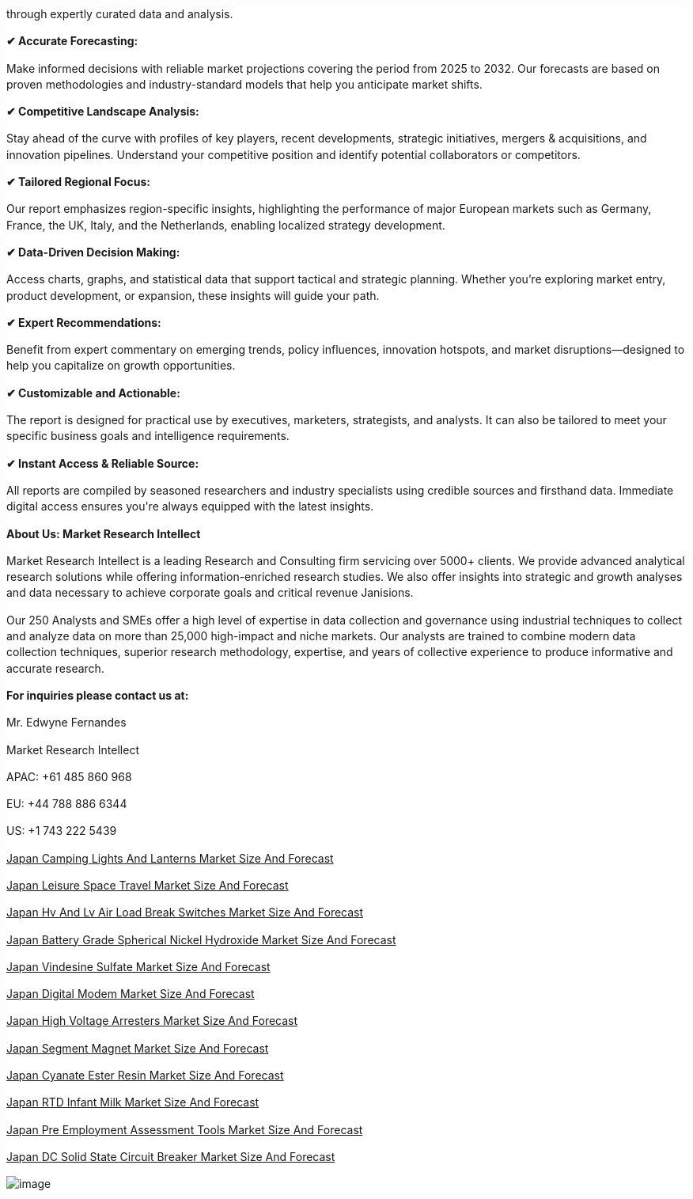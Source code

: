 through expertly curated data and analysis.</p><p><strong>✔ Accurate Forecasting:</strong></p><p>Make informed decisions with reliable market projections covering the period from 2025 to 2032. Our forecasts are based on proven methodologies and industry-standard models that help you anticipate market shifts.</p><p><strong>✔ Competitive Landscape Analysis:</strong></p><p>Stay ahead of the curve with profiles of key players, recent developments, strategic initiatives, mergers &amp; acquisitions, and innovation pipelines. Understand your competitive position and identify potential collaborators or competitors.</p><p><strong>✔ Tailored Regional Focus:</strong></p><p>Our report emphasizes region-specific insights, highlighting the performance of major European markets such as Germany, France, the UK, Italy, and the Netherlands, enabling localized strategy development.</p><p><strong>✔ Data-Driven Decision Making:</strong></p><p>Access charts, graphs, and statistical data that support tactical and strategic planning. Whether you&rsquo;re exploring market entry, product development, or expansion, these insights will guide your path.</p><p><strong>✔ Expert Recommendations:</strong></p><p>Benefit from expert commentary on emerging trends, policy influences, innovation hotspots, and market disruptions&mdash;designed to help you capitalize on growth opportunities.</p><p><strong>✔ Customizable and Actionable:</strong></p><p>The report is designed for practical use by executives, marketers, strategists, and analysts. It can also be tailored to meet your specific business goals and intelligence requirements.</p><p><strong>✔ Instant Access &amp; Reliable Source:</strong></p><p>All reports are compiled by seasoned researchers and industry specialists using credible sources and firsthand data. Immediate digital access ensures you're always equipped with the latest insights.</p><p><strong><span class="font-[700]">About Us: Market Research Intellect</span></strong></p><p><span class="">Market Research Intellect is a leading Research and Consulting firm servicing over 5000+ clients. We provide advanced analytical research solutions while offering information-enriched research studies.&nbsp;</span>We also offer insights into strategic and growth analyses and data necessary to achieve corporate goals and critical revenue Janisions.</p><p><span class="">Our 250 Analysts and SMEs offer a high level of expertise in data collection and governance using industrial techniques to collect and analyze data on more than 25,000 high-impact and niche markets. Our analysts are trained to combine modern data collection techniques, superior research methodology, expertise, and years of collective experience to produce informative and accurate research.</span></p><p><strong>For inquiries please contact us at:</strong></p><p>Mr. Edwyne Fernandes</p><p>Market Research Intellect</p><p>APAC: +61 485 860 968</p><p>EU: +44 788 886 6344</p><p>US: +1 743 222 5439</p><p><a href="https://github.com/shweta3366/Dynamics/blob/main/Camping-Lights-And-Lanterns-Market/Camping-Lights-And-Lanterns-Market.md">Japan Camping Lights And Lanterns Market Size And Forecast</a></p><p><a href="https://github.com/shweta3366/Dynamics/blob/main/Leisure-Space-Travel-Market/Leisure-Space-Travel-Market.md">Japan Leisure Space Travel Market Size And Forecast</a></p><p><a href="https://github.com/shweta3366/Dynamics/blob/main/Hv-And-Lv-Air-Load-Break-Switches-Market/Hv-And-Lv-Air-Load-Break-Switches-Market.md">Japan Hv And Lv Air Load Break Switches Market Size And Forecast</a></p><p><a href="https://github.com/shweta3366/Dynamics/blob/main/Battery-Grade-Spherical-Nickel-Hydroxide-Market/Battery-Grade-Spherical-Nickel-Hydroxide-Market.md">Japan Battery Grade Spherical Nickel Hydroxide Market Size And Forecast</a></p><p><a href="https://github.com/shweta3366/Dynamics/blob/main/Vindesine-Sulfate-Market/Vindesine-Sulfate-Market.md">Japan Vindesine Sulfate Market Size And Forecast</a></p><p><a href="https://github.com/shweta3366/Dynamics/blob/main/Digital-Modem-Market/Digital-Modem-Market.md">Japan Digital Modem Market Size And Forecast</a></p><p><a href="https://github.com/shweta3366/Dynamics/blob/main/High-Voltage-Arresters-Market/High-Voltage-Arresters-Market.md">Japan High Voltage Arresters Market Size And Forecast</a></p><p><a href="https://github.com/shweta3366/Dynamics/blob/main/Segment-Magnet-Market/Segment-Magnet-Market.md">Japan Segment Magnet Market Size And Forecast</a></p><p><a href="https://github.com/shweta3366/Dynamics/blob/main/Cyanate-Ester-Resin-Market/Cyanate-Ester-Resin-Market.md">Japan Cyanate Ester Resin Market Size And Forecast</a></p><p><a href="https://github.com/shweta3366/Dynamics/blob/main/RTD-Infant-Milk-Market/RTD-Infant-Milk-Market.md">Japan RTD Infant Milk Market Size And Forecast</a></p><p><a href="https://github.com/shweta3366/Dynamics/blob/main/Pre-Employment-Assessment-Tools-Market/Pre-Employment-Assessment-Tools-Market.md">Japan Pre Employment Assessment Tools Market Size And Forecast</a></p><p><a href="https://github.com/shweta3366/Dynamics/blob/main/DC-Solid-State-Circuit-Breaker-Market/DC-Solid-State-Circuit-Breaker-Market.md">Japan DC Solid State Circuit Breaker Market Size And Forecast</a></p>
![image](https://github.com/user-attachments/assets/ef9f0f40-5df0-4962-b9db-ef2bc412f534)
